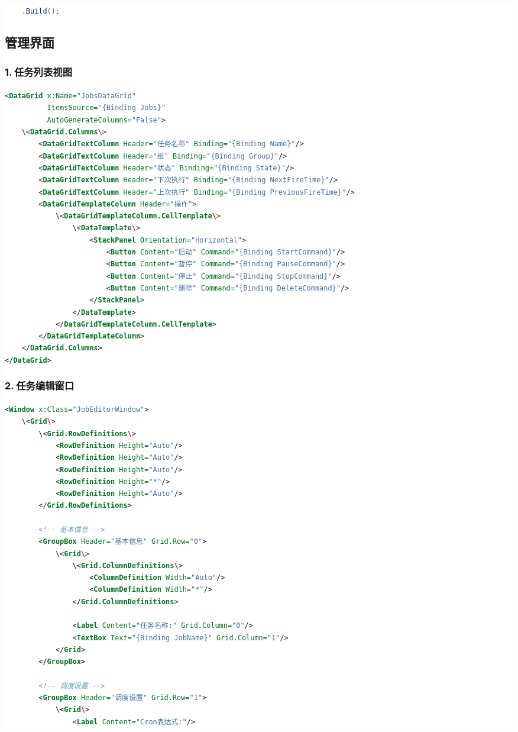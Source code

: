 ```csharp
    .Build();
```

## 管理界面

### 1. 任务列表视图

```xml
<DataGrid x:Name="JobsDataGrid" 
          ItemsSource="{Binding Jobs}"
          AutoGenerateColumns="False">
    \<DataGrid.Columns\>
        <DataGridTextColumn Header="任务名称" Binding="{Binding Name}"/>
        <DataGridTextColumn Header="组" Binding="{Binding Group}"/>
        <DataGridTextColumn Header="状态" Binding="{Binding State}"/>
        <DataGridTextColumn Header="下次执行" Binding="{Binding NextFireTime}"/>
        <DataGridTextColumn Header="上次执行" Binding="{Binding PreviousFireTime}"/>
        <DataGridTemplateColumn Header="操作">
            \<DataGridTemplateColumn.CellTemplate\>
                \<DataTemplate\>
                    <StackPanel Orientation="Horizontal">
                        <Button Content="启动" Command="{Binding StartCommand}"/>
                        <Button Content="暂停" Command="{Binding PauseCommand}"/>
                        <Button Content="停止" Command="{Binding StopCommand}"/>
                        <Button Content="删除" Command="{Binding DeleteCommand}"/>
                    </StackPanel>
                </DataTemplate>
            </DataGridTemplateColumn.CellTemplate>
        </DataGridTemplateColumn>
    </DataGrid.Columns>
</DataGrid>
```

### 2. 任务编辑窗口

```xml
<Window x:Class="JobEditorWindow">
    \<Grid\>
        \<Grid.RowDefinitions\>
            <RowDefinition Height="Auto"/>
            <RowDefinition Height="Auto"/>
            <RowDefinition Height="Auto"/>
            <RowDefinition Height="*"/>
            <RowDefinition Height="Auto"/>
        </Grid.RowDefinitions>
        
        <!-- 基本信息 -->
        <GroupBox Header="基本信息" Grid.Row="0">
            \<Grid\>
                \<Grid.ColumnDefinitions\>
                    <ColumnDefinition Width="Auto"/>
                    <ColumnDefinition Width="*"/>
                </Grid.ColumnDefinitions>
                
                <Label Content="任务名称:" Grid.Column="0"/>
                <TextBox Text="{Binding JobName}" Grid.Column="1"/>
            </Grid>
        </GroupBox>
        
        <!-- 调度设置 -->
        <GroupBox Header="调度设置" Grid.Row="1">
            \<Grid\>
                <Label Content="Cron表达式:"/>
```